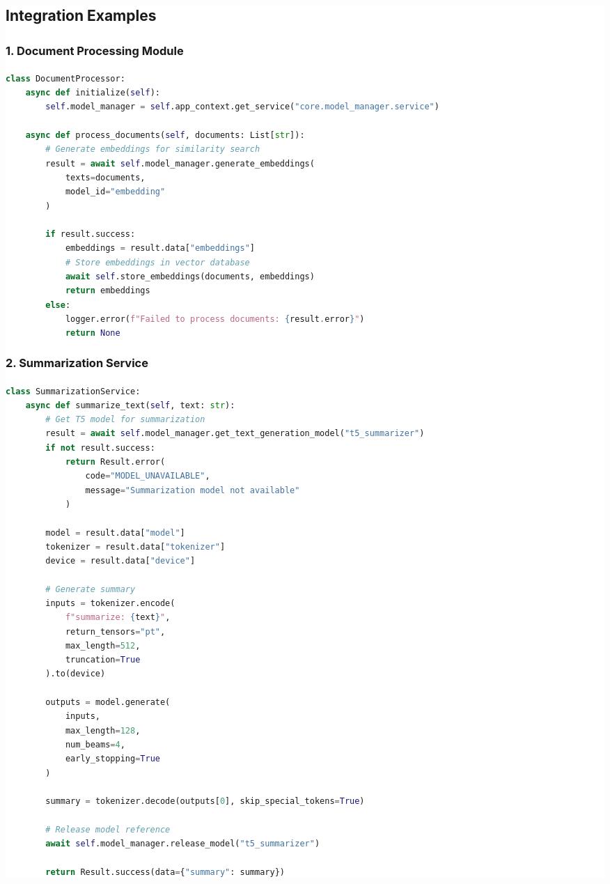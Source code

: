 ## Integration Examples

### 1. Document Processing Module
```python
class DocumentProcessor:
    async def initialize(self):
        self.model_manager = self.app_context.get_service("core.model_manager.service")
    
    async def process_documents(self, documents: List[str]):
        # Generate embeddings for similarity search
        result = await self.model_manager.generate_embeddings(
            texts=documents,
            model_id="embedding"
        )
        
        if result.success:
            embeddings = result.data["embeddings"]
            # Store embeddings in vector database
            await self.store_embeddings(documents, embeddings)
            return embeddings
        else:
            logger.error(f"Failed to process documents: {result.error}")
            return None
```

### 2. Summarization Service
```python
class SummarizationService:
    async def summarize_text(self, text: str):
        # Get T5 model for summarization
        result = await self.model_manager.get_text_generation_model("t5_summarizer")
        if not result.success:
            return Result.error(
                code="MODEL_UNAVAILABLE",
                message="Summarization model not available"
            )
        
        model = result.data["model"]
        tokenizer = result.data["tokenizer"]
        device = result.data["device"]
        
        # Generate summary
        inputs = tokenizer.encode(
            f"summarize: {text}",
            return_tensors="pt",
            max_length=512,
            truncation=True
        ).to(device)
        
        outputs = model.generate(
            inputs,
            max_length=128,
            num_beams=4,
            early_stopping=True
        )
        
        summary = tokenizer.decode(outputs[0], skip_special_tokens=True)
        
        # Release model reference
        await self.model_manager.release_model("t5_summarizer")
        
        return Result.success(data={"summary": summary})
```
